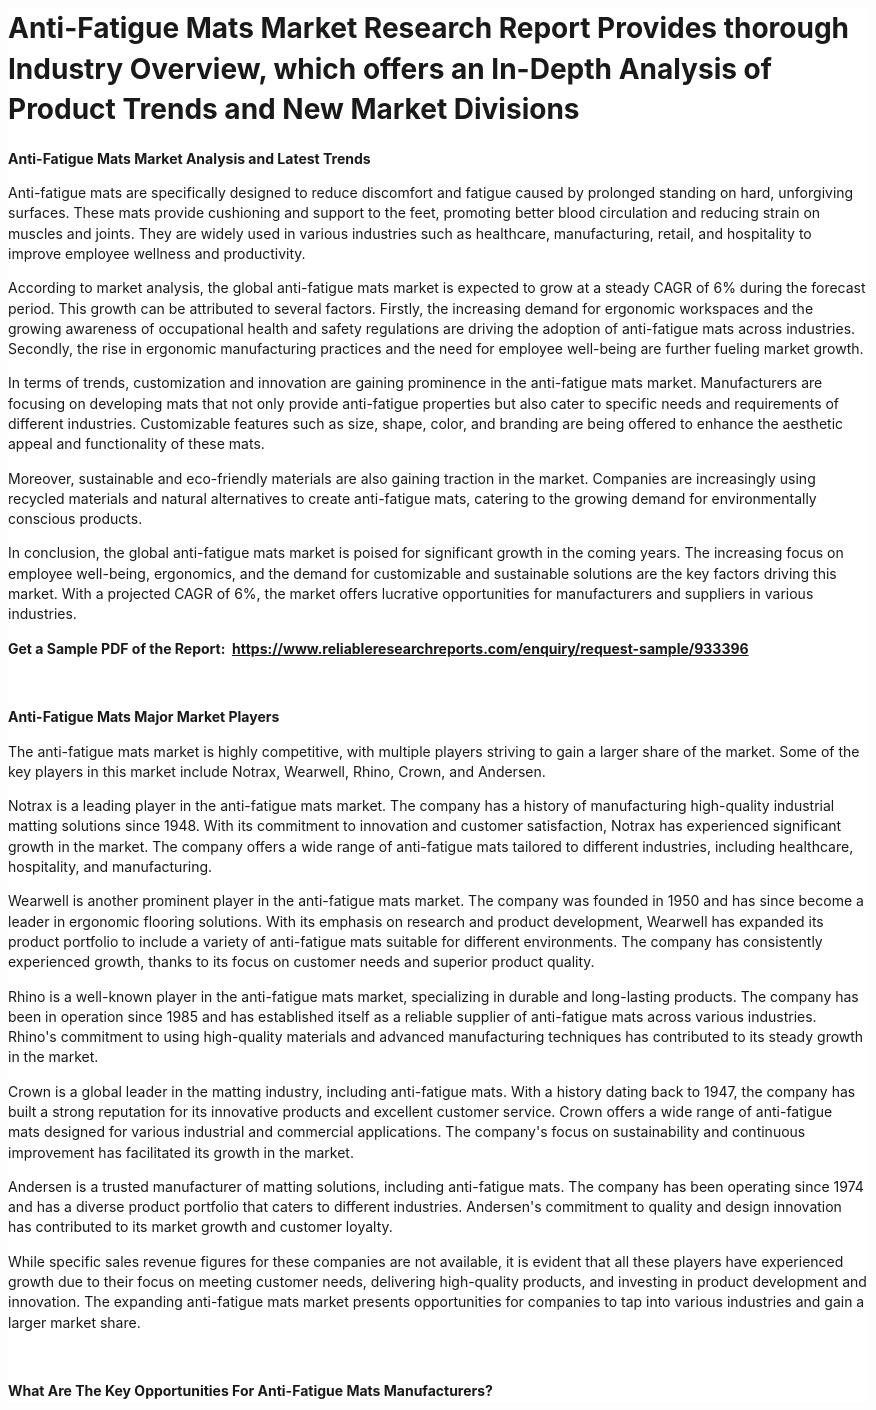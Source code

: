 <p><h1>Anti-Fatigue Mats Market Research Report Provides thorough Industry Overview, which offers an In-Depth Analysis of Product Trends and New Market Divisions</h1></p><p><strong>Anti-Fatigue Mats Market Analysis and Latest Trends</strong></p>
<p><p>Anti-fatigue mats are specifically designed to reduce discomfort and fatigue caused by prolonged standing on hard, unforgiving surfaces. These mats provide cushioning and support to the feet, promoting better blood circulation and reducing strain on muscles and joints. They are widely used in various industries such as healthcare, manufacturing, retail, and hospitality to improve employee wellness and productivity.</p><p>According to market analysis, the global anti-fatigue mats market is expected to grow at a steady CAGR of 6% during the forecast period. This growth can be attributed to several factors. Firstly, the increasing demand for ergonomic workspaces and the growing awareness of occupational health and safety regulations are driving the adoption of anti-fatigue mats across industries. Secondly, the rise in ergonomic manufacturing practices and the need for employee well-being are further fueling market growth.</p><p>In terms of trends, customization and innovation are gaining prominence in the anti-fatigue mats market. Manufacturers are focusing on developing mats that not only provide anti-fatigue properties but also cater to specific needs and requirements of different industries. Customizable features such as size, shape, color, and branding are being offered to enhance the aesthetic appeal and functionality of these mats.</p><p>Moreover, sustainable and eco-friendly materials are also gaining traction in the market. Companies are increasingly using recycled materials and natural alternatives to create anti-fatigue mats, catering to the growing demand for environmentally conscious products.</p><p>In conclusion, the global anti-fatigue mats market is poised for significant growth in the coming years. The increasing focus on employee well-being, ergonomics, and the demand for customizable and sustainable solutions are the key factors driving this market. With a projected CAGR of 6%, the market offers lucrative opportunities for manufacturers and suppliers in various industries.</p></p>
<p><strong>Get a Sample PDF of the Report:&nbsp; <a href="https://www.reliableresearchreports.com/enquiry/request-sample/933396">https://www.reliableresearchreports.com/enquiry/request-sample/933396</a></strong></p>
<p>&nbsp;</p>
<p><strong>Anti-Fatigue Mats Major Market Players</strong></p>
<p><p>The anti-fatigue mats market is highly competitive, with multiple players striving to gain a larger share of the market. Some of the key players in this market include Notrax, Wearwell, Rhino, Crown, and Andersen.</p><p>Notrax is a leading player in the anti-fatigue mats market. The company has a history of manufacturing high-quality industrial matting solutions since 1948. With its commitment to innovation and customer satisfaction, Notrax has experienced significant growth in the market. The company offers a wide range of anti-fatigue mats tailored to different industries, including healthcare, hospitality, and manufacturing.</p><p>Wearwell is another prominent player in the anti-fatigue mats market. The company was founded in 1950 and has since become a leader in ergonomic flooring solutions. With its emphasis on research and product development, Wearwell has expanded its product portfolio to include a variety of anti-fatigue mats suitable for different environments. The company has consistently experienced growth, thanks to its focus on customer needs and superior product quality.</p><p>Rhino is a well-known player in the anti-fatigue mats market, specializing in durable and long-lasting products. The company has been in operation since 1985 and has established itself as a reliable supplier of anti-fatigue mats across various industries. Rhino's commitment to using high-quality materials and advanced manufacturing techniques has contributed to its steady growth in the market.</p><p>Crown is a global leader in the matting industry, including anti-fatigue mats. With a history dating back to 1947, the company has built a strong reputation for its innovative products and excellent customer service. Crown offers a wide range of anti-fatigue mats designed for various industrial and commercial applications. The company's focus on sustainability and continuous improvement has facilitated its growth in the market.</p><p>Andersen is a trusted manufacturer of matting solutions, including anti-fatigue mats. The company has been operating since 1974 and has a diverse product portfolio that caters to different industries. Andersen's commitment to quality and design innovation has contributed to its market growth and customer loyalty.</p><p>While specific sales revenue figures for these companies are not available, it is evident that all these players have experienced growth due to their focus on meeting customer needs, delivering high-quality products, and investing in product development and innovation. The expanding anti-fatigue mats market presents opportunities for companies to tap into various industries and gain a larger market share.</p></p>
<p>&nbsp;</p>
<p><strong>What Are The Key Opportunities For Anti-Fatigue Mats Manufacturers?</strong></p>